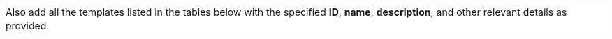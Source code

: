 Also add all the templates listed in the tables below with the specified **ID**, **name**, **description**, and other relevant details as provided.
